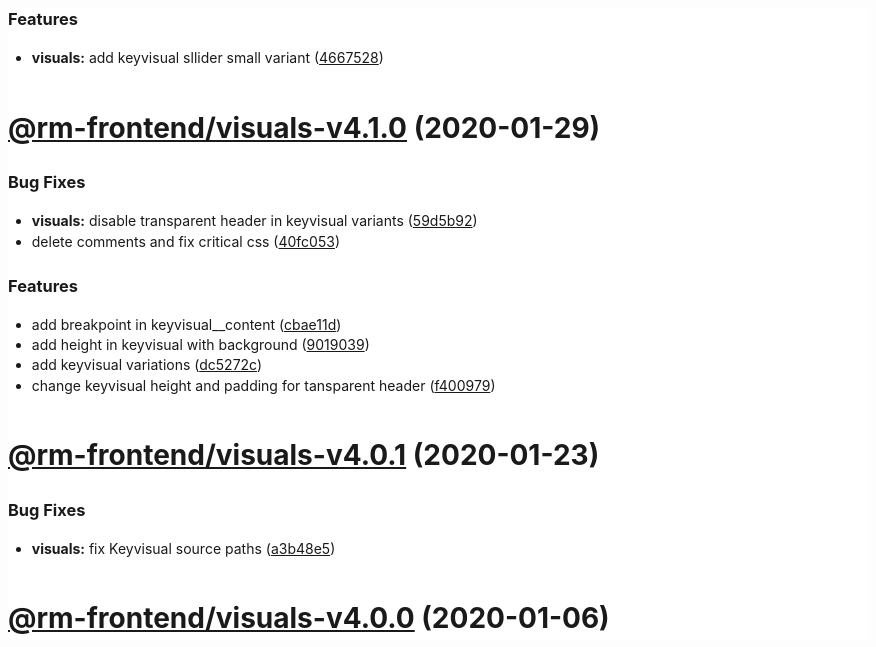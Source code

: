 
### Features

* **visuals:** add keyvisual sllider small variant ([4667528](https://bitbucket.ruhmesmeile.tools/projects/front/repos/rm-frontend/commits/4667528))

<a name="@rm-frontend/visuals-v4.1.0"></a>
# [@rm-frontend/visuals-v4.1.0](https://bitbucket.ruhmesmeile.tools/projects/front/repos/rm-frontend/compare/diff?targetBranch=refs%2Ftags%2Fvisuals@4.0.1@alpha&sourceBranch=refs%2Ftags%2Fvisuals@4.1.0@next) (2020-01-29)


### Bug Fixes

* **visuals:** disable transparent header in keyvisual variants ([59d5b92](https://bitbucket.ruhmesmeile.tools/projects/front/repos/rm-frontend/commits/59d5b92))
* delete comments and fix critical css ([40fc053](https://bitbucket.ruhmesmeile.tools/projects/front/repos/rm-frontend/commits/40fc053))


### Features

* add breakpoint in keyvisual__content ([cbae11d](https://bitbucket.ruhmesmeile.tools/projects/front/repos/rm-frontend/commits/cbae11d))
* add height in keyvisual with background ([9019039](https://bitbucket.ruhmesmeile.tools/projects/front/repos/rm-frontend/commits/9019039))
* add keyvisual variations ([dc5272c](https://bitbucket.ruhmesmeile.tools/projects/front/repos/rm-frontend/commits/dc5272c))
* change keyvisual height and padding for tansparent header ([f400979](https://bitbucket.ruhmesmeile.tools/projects/front/repos/rm-frontend/commits/f400979))

<a name="@rm-frontend/visuals-v4.0.1"></a>
# [@rm-frontend/visuals-v4.0.1](https://bitbucket.ruhmesmeile.tools/projects/front/repos/rm-frontend/compare/diff?targetBranch=refs%2Ftags%2Fvisuals@4.0.0@alpha&sourceBranch=refs%2Ftags%2Fvisuals@4.0.1@alpha) (2020-01-23)


### Bug Fixes

* **visuals:** fix Keyvisual source paths ([a3b48e5](https://bitbucket.ruhmesmeile.tools/projects/front/repos/rm-frontend/commits/a3b48e5))

<a name="@rm-frontend/visuals-v4.0.0"></a>
# [@rm-frontend/visuals-v4.0.0](https://bitbucket.ruhmesmeile.tools/projects/front/repos/rm-frontend/compare/diff?targetBranch=refs%2Ftags%2Fvisuals@3.0.0@alpha&sourceBranch=refs%2Ftags%2Fvisuals@4.0.0@alpha) (2020-01-06)

